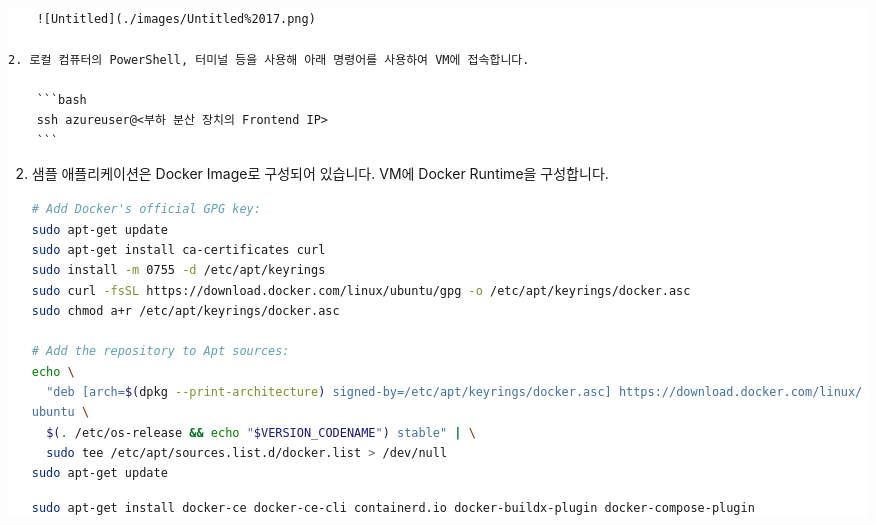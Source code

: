         ![Untitled](./images/Untitled%2017.png)
        
    2. 로컬 컴퓨터의 PowerShell, 터미널 등을 사용해 아래 명령어를 사용하여 VM에 접속합니다.
        
        ```bash
        ssh azureuser@<부하 분산 장치의 Frontend IP>
        ```
        
2. 샘플 애플리케이션은 Docker Image로 구성되어 있습니다. VM에 Docker Runtime을 구성합니다.
    
    ```bash
    # Add Docker's official GPG key:
    sudo apt-get update
    sudo apt-get install ca-certificates curl
    sudo install -m 0755 -d /etc/apt/keyrings
    sudo curl -fsSL https://download.docker.com/linux/ubuntu/gpg -o /etc/apt/keyrings/docker.asc
    sudo chmod a+r /etc/apt/keyrings/docker.asc
    
    # Add the repository to Apt sources:
    echo \
      "deb [arch=$(dpkg --print-architecture) signed-by=/etc/apt/keyrings/docker.asc] https://download.docker.com/linux/ubuntu \
      $(. /etc/os-release && echo "$VERSION_CODENAME") stable" | \
      sudo tee /etc/apt/sources.list.d/docker.list > /dev/null
    sudo apt-get update
    ```
    
    ```bash
    sudo apt-get install docker-ce docker-ce-cli containerd.io docker-buildx-plugin docker-compose-plugin
    ```
    